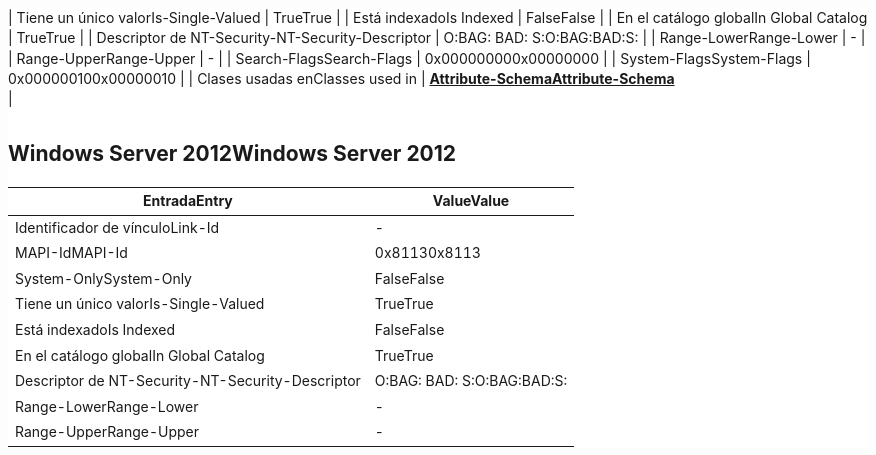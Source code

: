 | <span data-ttu-id="90f2e-259">Tiene un único valor</span><span class="sxs-lookup"><span data-stu-id="90f2e-259">Is-Single-Valued</span></span>       | <span data-ttu-id="90f2e-260">True</span><span class="sxs-lookup"><span data-stu-id="90f2e-260">True</span></span>                                                     |
| <span data-ttu-id="90f2e-261">Está indexado</span><span class="sxs-lookup"><span data-stu-id="90f2e-261">Is Indexed</span></span>             | <span data-ttu-id="90f2e-262">False</span><span class="sxs-lookup"><span data-stu-id="90f2e-262">False</span></span>                                                    |
| <span data-ttu-id="90f2e-263">En el catálogo global</span><span class="sxs-lookup"><span data-stu-id="90f2e-263">In Global Catalog</span></span>      | <span data-ttu-id="90f2e-264">True</span><span class="sxs-lookup"><span data-stu-id="90f2e-264">True</span></span>                                                     |
| <span data-ttu-id="90f2e-265">Descriptor de NT-Security-</span><span class="sxs-lookup"><span data-stu-id="90f2e-265">NT-Security-Descriptor</span></span> | <span data-ttu-id="90f2e-266">O:BAG: BAD: S:</span><span class="sxs-lookup"><span data-stu-id="90f2e-266">O:BAG:BAD:S:</span></span>                                             |
| <span data-ttu-id="90f2e-267">Range-Lower</span><span class="sxs-lookup"><span data-stu-id="90f2e-267">Range-Lower</span></span>            | \-                                                       |
| <span data-ttu-id="90f2e-268">Range-Upper</span><span class="sxs-lookup"><span data-stu-id="90f2e-268">Range-Upper</span></span>            | \-                                                       |
| <span data-ttu-id="90f2e-269">Search-Flags</span><span class="sxs-lookup"><span data-stu-id="90f2e-269">Search-Flags</span></span>           | <span data-ttu-id="90f2e-270">0x00000000</span><span class="sxs-lookup"><span data-stu-id="90f2e-270">0x00000000</span></span>                                               |
| <span data-ttu-id="90f2e-271">System-Flags</span><span class="sxs-lookup"><span data-stu-id="90f2e-271">System-Flags</span></span>           | <span data-ttu-id="90f2e-272">0x00000010</span><span class="sxs-lookup"><span data-stu-id="90f2e-272">0x00000010</span></span>                                               |
| <span data-ttu-id="90f2e-273">Clases usadas en</span><span class="sxs-lookup"><span data-stu-id="90f2e-273">Classes used in</span></span>        | [<span data-ttu-id="90f2e-274">**Attribute-Schema**</span><span class="sxs-lookup"><span data-stu-id="90f2e-274">**Attribute-Schema**</span></span>](c-attributeschema.md)<br/> |



## <a name="windows-server-2012"></a><span data-ttu-id="90f2e-275">Windows Server 2012</span><span class="sxs-lookup"><span data-stu-id="90f2e-275">Windows Server 2012</span></span>



| <span data-ttu-id="90f2e-276">Entrada</span><span class="sxs-lookup"><span data-stu-id="90f2e-276">Entry</span></span> | <span data-ttu-id="90f2e-277">Value</span><span class="sxs-lookup"><span data-stu-id="90f2e-277">Value</span></span> |
|------------------------|----------------------------------------------------------|
| <span data-ttu-id="90f2e-278">Identificador de vínculo</span><span class="sxs-lookup"><span data-stu-id="90f2e-278">Link-Id</span></span>                | \-                                                       |
| <span data-ttu-id="90f2e-279">MAPI-Id</span><span class="sxs-lookup"><span data-stu-id="90f2e-279">MAPI-Id</span></span>                | <span data-ttu-id="90f2e-280">0x8113</span><span class="sxs-lookup"><span data-stu-id="90f2e-280">0x8113</span></span>                                                   |
| <span data-ttu-id="90f2e-281">System-Only</span><span class="sxs-lookup"><span data-stu-id="90f2e-281">System-Only</span></span>            | <span data-ttu-id="90f2e-282">False</span><span class="sxs-lookup"><span data-stu-id="90f2e-282">False</span></span>                                                    |
| <span data-ttu-id="90f2e-283">Tiene un único valor</span><span class="sxs-lookup"><span data-stu-id="90f2e-283">Is-Single-Valued</span></span>       | <span data-ttu-id="90f2e-284">True</span><span class="sxs-lookup"><span data-stu-id="90f2e-284">True</span></span>                                                     |
| <span data-ttu-id="90f2e-285">Está indexado</span><span class="sxs-lookup"><span data-stu-id="90f2e-285">Is Indexed</span></span>             | <span data-ttu-id="90f2e-286">False</span><span class="sxs-lookup"><span data-stu-id="90f2e-286">False</span></span>                                                    |
| <span data-ttu-id="90f2e-287">En el catálogo global</span><span class="sxs-lookup"><span data-stu-id="90f2e-287">In Global Catalog</span></span>      | <span data-ttu-id="90f2e-288">True</span><span class="sxs-lookup"><span data-stu-id="90f2e-288">True</span></span>                                                     |
| <span data-ttu-id="90f2e-289">Descriptor de NT-Security-</span><span class="sxs-lookup"><span data-stu-id="90f2e-289">NT-Security-Descriptor</span></span> | <span data-ttu-id="90f2e-290">O:BAG: BAD: S:</span><span class="sxs-lookup"><span data-stu-id="90f2e-290">O:BAG:BAD:S:</span></span>                                             |
| <span data-ttu-id="90f2e-291">Range-Lower</span><span class="sxs-lookup"><span data-stu-id="90f2e-291">Range-Lower</span></span>            | \-                                                       |
| <span data-ttu-id="90f2e-292">Range-Upper</span><span class="sxs-lookup"><span data-stu-id="90f2e-292">Range-Upper</span></span>            | \-                                                       |